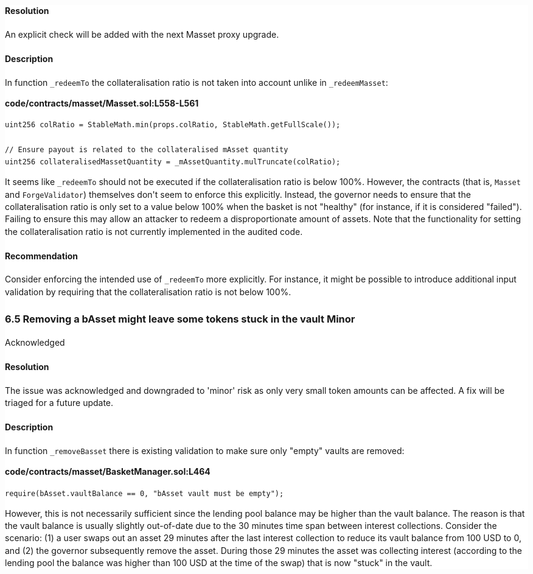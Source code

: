 #### Resolution

An explicit check will be added with the next Masset proxy upgrade.

#### Description

In function `_redeemTo` the collateralisation ratio is not taken into account
unlike in `_redeemMasset`:

**code/contracts/masset/Masset.sol:L558-L561**

    
    
    uint256 colRatio = StableMath.min(props.colRatio, StableMath.getFullScale());
    
    // Ensure payout is related to the collateralised mAsset quantity
    uint256 collateralisedMassetQuantity = _mAssetQuantity.mulTruncate(colRatio);
    

It seems like `_redeemTo` should not be executed if the collateralisation
ratio is below 100%. However, the contracts (that is, `Masset` and
`ForgeValidator`) themselves don't seem to enforce this explicitly. Instead,
the governor needs to ensure that the collateralisation ratio is only set to a
value below 100% when the basket is not "healthy" (for instance, if it is
considered "failed"). Failing to ensure this may allow an attacker to redeem a
disproportionate amount of assets. Note that the functionality for setting the
collateralisation ratio is not currently implemented in the audited code.

#### Recommendation

Consider enforcing the intended use of `_redeemTo` more explicitly. For
instance, it might be possible to introduce additional input validation by
requiring that the collateralisation ratio is not below 100%.

### 6.5 Removing a bAsset might leave some tokens stuck in the vault Minor
Acknowledged

#### Resolution

The issue was acknowledged and downgraded to 'minor' risk as only very small
token amounts can be affected. A fix will be triaged for a future update.

#### Description

In function `_removeBasset` there is existing validation to make sure only
"empty" vaults are removed:

**code/contracts/masset/BasketManager.sol:L464**

    
    
    require(bAsset.vaultBalance == 0, "bAsset vault must be empty");
    

However, this is not necessarily sufficient since the lending pool balance may
be higher than the vault balance. The reason is that the vault balance is
usually slightly out-of-date due to the 30 minutes time span between interest
collections. Consider the scenario: (1) a user swaps out an asset 29 minutes
after the last interest collection to reduce its vault balance from 100 USD to
0, and (2) the governor subsequently remove the asset. During those 29 minutes
the asset was collecting interest (according to the lending pool the balance
was higher than 100 USD at the time of the swap) that is now "stuck" in the
vault.
